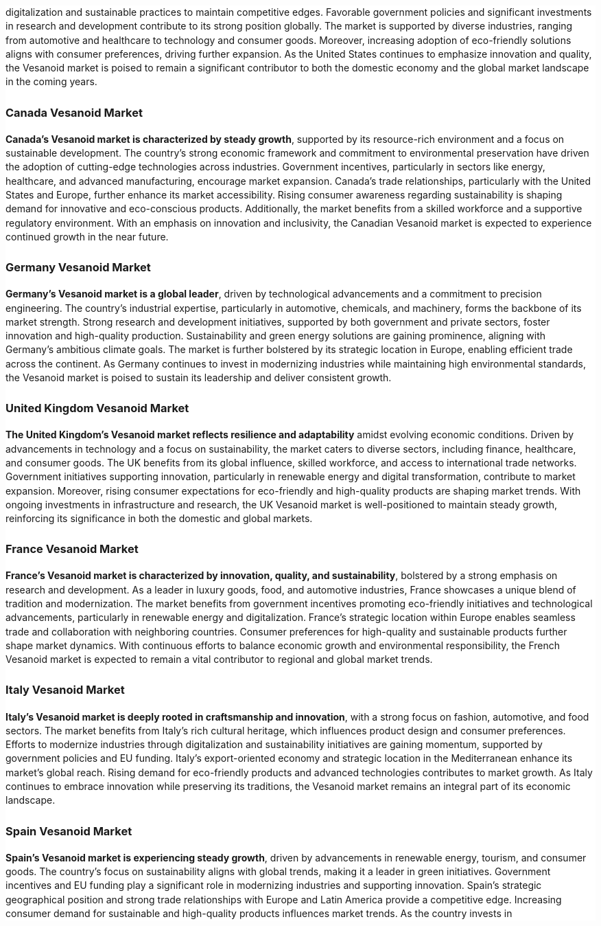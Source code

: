 digitalization and sustainable practices to maintain competitive edges. Favorable government policies and significant investments in research and development contribute to its strong position globally. The market is supported by diverse industries, ranging from automotive and healthcare to technology and consumer goods. Moreover, increasing adoption of eco-friendly solutions aligns with consumer preferences, driving further expansion. As the United States continues to emphasize innovation and quality, the Vesanoid market is poised to remain a significant contributor to both the domestic economy and the global market landscape in the coming years.</p><h3><strong>Canada Vesanoid Market</strong></h3><p><strong>Canada&rsquo;s Vesanoid market is characterized by steady growth</strong>, supported by its resource-rich environment and a focus on sustainable development. The country&rsquo;s strong economic framework and commitment to environmental preservation have driven the adoption of cutting-edge technologies across industries. Government incentives, particularly in sectors like energy, healthcare, and advanced manufacturing, encourage market expansion. Canada&rsquo;s trade relationships, particularly with the United States and Europe, further enhance its market accessibility. Rising consumer awareness regarding sustainability is shaping demand for innovative and eco-conscious products. Additionally, the market benefits from a skilled workforce and a supportive regulatory environment. With an emphasis on innovation and inclusivity, the Canadian Vesanoid market is expected to experience continued growth in the near future.</p><h3><strong>Germany Vesanoid Market</strong></h3><p><strong>Germany&rsquo;s Vesanoid market is a global leader</strong>, driven by technological advancements and a commitment to precision engineering. The country&rsquo;s industrial expertise, particularly in automotive, chemicals, and machinery, forms the backbone of its market strength. Strong research and development initiatives, supported by both government and private sectors, foster innovation and high-quality production. Sustainability and green energy solutions are gaining prominence, aligning with Germany&rsquo;s ambitious climate goals. The market is further bolstered by its strategic location in Europe, enabling efficient trade across the continent. As Germany continues to invest in modernizing industries while maintaining high environmental standards, the Vesanoid market is poised to sustain its leadership and deliver consistent growth.</p><h3><strong>United Kingdom Vesanoid Market</strong></h3><p><strong>The United Kingdom&rsquo;s Vesanoid market reflects resilience and adaptability</strong> amidst evolving economic conditions. Driven by advancements in technology and a focus on sustainability, the market caters to diverse sectors, including finance, healthcare, and consumer goods. The UK benefits from its global influence, skilled workforce, and access to international trade networks. Government initiatives supporting innovation, particularly in renewable energy and digital transformation, contribute to market expansion. Moreover, rising consumer expectations for eco-friendly and high-quality products are shaping market trends. With ongoing investments in infrastructure and research, the UK Vesanoid market is well-positioned to maintain steady growth, reinforcing its significance in both the domestic and global markets.</p><h3><strong>France Vesanoid Market</strong></h3><p><strong>France&rsquo;s Vesanoid market is characterized by innovation, quality, and sustainability</strong>, bolstered by a strong emphasis on research and development. As a leader in luxury goods, food, and automotive industries, France showcases a unique blend of tradition and modernization. The market benefits from government incentives promoting eco-friendly initiatives and technological advancements, particularly in renewable energy and digitalization. France&rsquo;s strategic location within Europe enables seamless trade and collaboration with neighboring countries. Consumer preferences for high-quality and sustainable products further shape market dynamics. With continuous efforts to balance economic growth and environmental responsibility, the French Vesanoid market is expected to remain a vital contributor to regional and global market trends.</p><h3><strong>Italy Vesanoid Market</strong></h3><p><strong>Italy&rsquo;s Vesanoid market is deeply rooted in craftsmanship and innovation</strong>, with a strong focus on fashion, automotive, and food sectors. The market benefits from Italy&rsquo;s rich cultural heritage, which influences product design and consumer preferences. Efforts to modernize industries through digitalization and sustainability initiatives are gaining momentum, supported by government policies and EU funding. Italy&rsquo;s export-oriented economy and strategic location in the Mediterranean enhance its market&rsquo;s global reach. Rising demand for eco-friendly products and advanced technologies contributes to market growth. As Italy continues to embrace innovation while preserving its traditions, the Vesanoid market remains an integral part of its economic landscape.</p><h3><strong>Spain Vesanoid Market</strong></h3><p><strong>Spain&rsquo;s Vesanoid market is experiencing steady growth</strong>, driven by advancements in renewable energy, tourism, and consumer goods. The country&rsquo;s focus on sustainability aligns with global trends, making it a leader in green initiatives. Government incentives and EU funding play a significant role in modernizing industries and supporting innovation. Spain&rsquo;s strategic geographical position and strong trade relationships with Europe and Latin America provide a competitive edge. Increasing consumer demand for sustainable and high-quality products influences market trends. As the country invests in